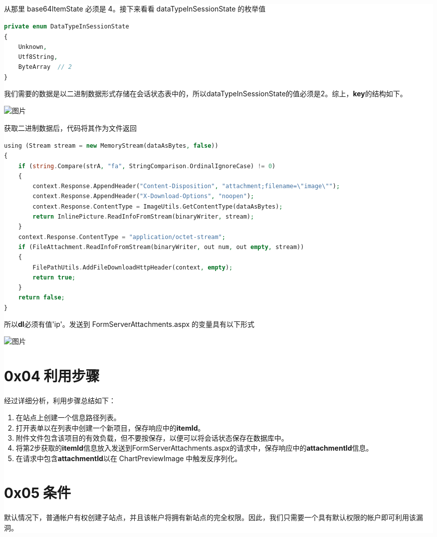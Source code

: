 从那里 base64ItemState 必须是 4。接下来看看 dataTypeInSessionState 的枚举值

```php
private enum DataTypeInSessionState
{
    Unknown,
    Utf8String,
    ByteArray  // 2
}
```

我们需要的数据是以二进制数据形式存储在会话状态表中的，所以dataTypeInSessionState的值必须是2。综上，**key**的结构如下。

![图片](https://shs3.b.qianxin.com/butian_public/f508932c4d6f898ac3b81d23437481ab60a8b27af4ce3.png)

获取二进制数据后，代码将其作为文件返回

```php
using (Stream stream = new MemoryStream(dataAsBytes, false))
{
    if (string.Compare(strA, "fa", StringComparison.OrdinalIgnoreCase) != 0)
    {
        context.Response.AppendHeader("Content-Disposition", "attachment;filename=\"image\"");
        context.Response.AppendHeader("X-Download-Options", "noopen");
        context.Response.ContentType = ImageUtils.GetContentType(dataAsBytes);
        return InlinePicture.ReadInfoFromStream(binaryWriter, stream);
    }
    context.Response.ContentType = "application/octet-stream";
    if (FileAttachment.ReadInfoFromStream(binaryWriter, out num, out empty, stream))
    {
        FilePathUtils.AddFileDownloadHttpHeader(context, empty);
        return true;
    }
    return false;
}
```

所以**dl**必须有值'ip'。发送到 FormServerAttachments.aspx 的变量具有以下形式

![图片](https://shs3.b.qianxin.com/butian_public/f2147917fb8c07fe3fe5b237d4f7ee5b3cf05fcac0b4e.png)

0x04 利用步骤
=========

经过详细分析，利用步骤总结如下：

1. 在站点上创建一个信息路径列表。
2. 打开表单以在列表中创建一个新项目，保存响应中的**itemId**。
3. 附件文件包含该项目的有效负载，但不要按保存，以便可以将会话状态保存在数据库中。
4. 将第2步获取的**itemId**信息放入发送到FormServerAttachments.aspx的请求中，保存响应中的**attachmentId**信息。
5. 在请求中包含**attachmentId**以在 ChartPreviewImage 中触发反序列化。

0x05 条件
=======

默认情况下，普通帐户有权创建子站点，并且该帐户将拥有新站点的完全权限。因此，我们只需要一个具有默认权限的帐户即可利用该漏洞。
